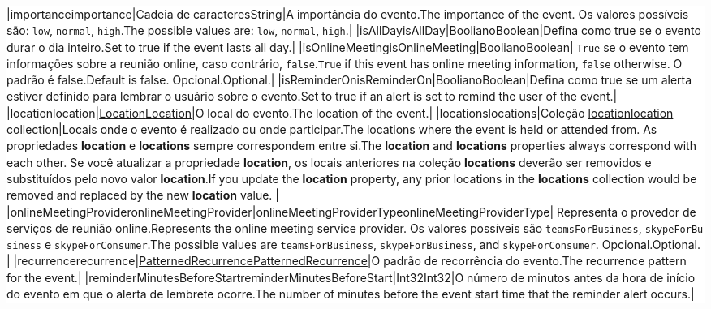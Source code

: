 |<span data-ttu-id="6d674-150">importance</span><span class="sxs-lookup"><span data-stu-id="6d674-150">importance</span></span>|<span data-ttu-id="6d674-151">Cadeia de caracteres</span><span class="sxs-lookup"><span data-stu-id="6d674-151">String</span></span>|<span data-ttu-id="6d674-152">A importância do evento.</span><span class="sxs-lookup"><span data-stu-id="6d674-152">The importance of the event.</span></span> <span data-ttu-id="6d674-153">Os valores possíveis são: `low`, `normal`, `high`.</span><span class="sxs-lookup"><span data-stu-id="6d674-153">The possible values are: `low`, `normal`, `high`.</span></span>|
|<span data-ttu-id="6d674-154">isAllDay</span><span class="sxs-lookup"><span data-stu-id="6d674-154">isAllDay</span></span>|<span data-ttu-id="6d674-155">Booliano</span><span class="sxs-lookup"><span data-stu-id="6d674-155">Boolean</span></span>|<span data-ttu-id="6d674-156">Defina como true se o evento durar o dia inteiro.</span><span class="sxs-lookup"><span data-stu-id="6d674-156">Set to true if the event lasts all day.</span></span>|
|<span data-ttu-id="6d674-157">isOnlineMeeting</span><span class="sxs-lookup"><span data-stu-id="6d674-157">isOnlineMeeting</span></span>|<span data-ttu-id="6d674-158">Booliano</span><span class="sxs-lookup"><span data-stu-id="6d674-158">Boolean</span></span>| <span data-ttu-id="6d674-159">`True` se o evento tem informações sobre a reunião online, caso contrário, `false`.</span><span class="sxs-lookup"><span data-stu-id="6d674-159">`True` if this event has online meeting information, `false` otherwise.</span></span> <span data-ttu-id="6d674-160">O padrão é false.</span><span class="sxs-lookup"><span data-stu-id="6d674-160">Default is false.</span></span> <span data-ttu-id="6d674-161">Opcional.</span><span class="sxs-lookup"><span data-stu-id="6d674-161">Optional.</span></span>|
|<span data-ttu-id="6d674-162">isReminderOn</span><span class="sxs-lookup"><span data-stu-id="6d674-162">isReminderOn</span></span>|<span data-ttu-id="6d674-163">Booliano</span><span class="sxs-lookup"><span data-stu-id="6d674-163">Boolean</span></span>|<span data-ttu-id="6d674-164">Defina como true se um alerta estiver definido para lembrar o usuário sobre o evento.</span><span class="sxs-lookup"><span data-stu-id="6d674-164">Set to true if an alert is set to remind the user of the event.</span></span>|
|<span data-ttu-id="6d674-165">location</span><span class="sxs-lookup"><span data-stu-id="6d674-165">location</span></span>|[<span data-ttu-id="6d674-166">Location</span><span class="sxs-lookup"><span data-stu-id="6d674-166">Location</span></span>](../resources/location.md)|<span data-ttu-id="6d674-167">O local do evento.</span><span class="sxs-lookup"><span data-stu-id="6d674-167">The location of the event.</span></span>|
|<span data-ttu-id="6d674-168">locations</span><span class="sxs-lookup"><span data-stu-id="6d674-168">locations</span></span>|<span data-ttu-id="6d674-169">Coleção [location](../resources/location.md)</span><span class="sxs-lookup"><span data-stu-id="6d674-169">[location](../resources/location.md) collection</span></span>|<span data-ttu-id="6d674-170">Locais onde o evento é realizado ou onde participar.</span><span class="sxs-lookup"><span data-stu-id="6d674-170">The locations where the event is held or attended from.</span></span> <span data-ttu-id="6d674-171">As propriedades **location** e **locations** sempre correspondem entre si.</span><span class="sxs-lookup"><span data-stu-id="6d674-171">The **location** and **locations** properties always correspond with each other.</span></span> <span data-ttu-id="6d674-172">Se você atualizar a propriedade **location**, os locais anteriores na coleção **locations** deverão ser removidos e substituídos pelo novo valor **location**.</span><span class="sxs-lookup"><span data-stu-id="6d674-172">If you update the **location** property, any prior locations in the **locations** collection would be removed and replaced by the new **location** value.</span></span> |
|<span data-ttu-id="6d674-173">onlineMeetingProvider</span><span class="sxs-lookup"><span data-stu-id="6d674-173">onlineMeetingProvider</span></span>|<span data-ttu-id="6d674-174">onlineMeetingProviderType</span><span class="sxs-lookup"><span data-stu-id="6d674-174">onlineMeetingProviderType</span></span>| <span data-ttu-id="6d674-175">Representa o provedor de serviços de reunião online.</span><span class="sxs-lookup"><span data-stu-id="6d674-175">Represents the online meeting service provider.</span></span> <span data-ttu-id="6d674-176">Os valores possíveis são `teamsForBusiness`, `skypeForBusiness` e `skypeForConsumer`.</span><span class="sxs-lookup"><span data-stu-id="6d674-176">The possible values are `teamsForBusiness`, `skypeForBusiness`, and `skypeForConsumer`.</span></span> <span data-ttu-id="6d674-177">Opcional.</span><span class="sxs-lookup"><span data-stu-id="6d674-177">Optional.</span></span> |
|<span data-ttu-id="6d674-178">recurrence</span><span class="sxs-lookup"><span data-stu-id="6d674-178">recurrence</span></span>|[<span data-ttu-id="6d674-179">PatternedRecurrence</span><span class="sxs-lookup"><span data-stu-id="6d674-179">PatternedRecurrence</span></span>](../resources/patternedrecurrence.md)|<span data-ttu-id="6d674-180">O padrão de recorrência do evento.</span><span class="sxs-lookup"><span data-stu-id="6d674-180">The recurrence pattern for the event.</span></span>|
|<span data-ttu-id="6d674-181">reminderMinutesBeforeStart</span><span class="sxs-lookup"><span data-stu-id="6d674-181">reminderMinutesBeforeStart</span></span>|<span data-ttu-id="6d674-182">Int32</span><span class="sxs-lookup"><span data-stu-id="6d674-182">Int32</span></span>|<span data-ttu-id="6d674-183">O número de minutos antes da hora de início do evento em que o alerta de lembrete ocorre.</span><span class="sxs-lookup"><span data-stu-id="6d674-183">The number of minutes before the event start time that the reminder alert occurs.</span></span>|